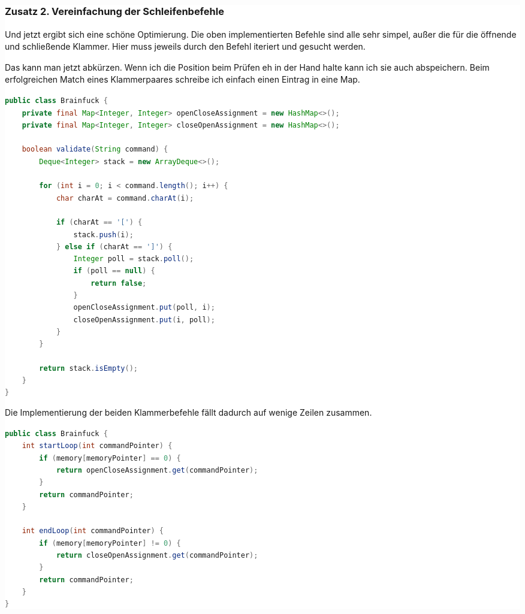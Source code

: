 ### Zusatz 2. Vereinfachung der Schleifenbefehle

Und jetzt ergibt sich eine schöne Optimierung. Die oben implementierten Befehle sind alle sehr simpel, außer die für die öffnende und schließende Klammer. Hier muss jeweils durch den Befehl iteriert und gesucht werden.

Das kann man jetzt abkürzen. Wenn ich die Position beim Prüfen eh in der Hand halte kann ich sie auch abspeichern. Beim erfolgreichen Match eines Klammerpaares schreibe ich einfach einen Eintrag in eine Map.

```java
public class Brainfuck {
    private final Map<Integer, Integer> openCloseAssignment = new HashMap<>();
    private final Map<Integer, Integer> closeOpenAssignment = new HashMap<>();
    
    boolean validate(String command) {
        Deque<Integer> stack = new ArrayDeque<>();

        for (int i = 0; i < command.length(); i++) {
            char charAt = command.charAt(i);

            if (charAt == '[') {
                stack.push(i);
            } else if (charAt == ']') {
                Integer poll = stack.poll();
                if (poll == null) {
                    return false;
                }
                openCloseAssignment.put(poll, i);
                closeOpenAssignment.put(i, poll);
            }
        }

        return stack.isEmpty();
    }
}
```

Die Implementierung der beiden Klammerbefehle fällt dadurch auf wenige Zeilen zusammen.

```java
public class Brainfuck {
    int startLoop(int commandPointer) {
        if (memory[memoryPointer] == 0) {
            return openCloseAssignment.get(commandPointer);
        }
        return commandPointer;
    }

    int endLoop(int commandPointer) {
        if (memory[memoryPointer] != 0) {
            return closeOpenAssignment.get(commandPointer);
        }
        return commandPointer;
    }
}
```
